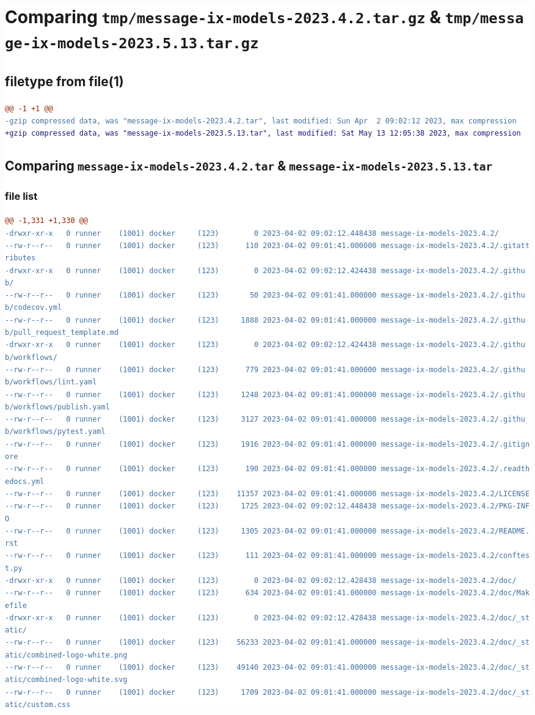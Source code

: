 # Comparing `tmp/message-ix-models-2023.4.2.tar.gz` & `tmp/message-ix-models-2023.5.13.tar.gz`

## filetype from file(1)

```diff
@@ -1 +1 @@
-gzip compressed data, was "message-ix-models-2023.4.2.tar", last modified: Sun Apr  2 09:02:12 2023, max compression
+gzip compressed data, was "message-ix-models-2023.5.13.tar", last modified: Sat May 13 12:05:38 2023, max compression
```

## Comparing `message-ix-models-2023.4.2.tar` & `message-ix-models-2023.5.13.tar`

### file list

```diff
@@ -1,331 +1,330 @@
-drwxr-xr-x   0 runner    (1001) docker     (123)        0 2023-04-02 09:02:12.448438 message-ix-models-2023.4.2/
--rw-r--r--   0 runner    (1001) docker     (123)      110 2023-04-02 09:01:41.000000 message-ix-models-2023.4.2/.gitattributes
-drwxr-xr-x   0 runner    (1001) docker     (123)        0 2023-04-02 09:02:12.424438 message-ix-models-2023.4.2/.github/
--rw-r--r--   0 runner    (1001) docker     (123)       50 2023-04-02 09:01:41.000000 message-ix-models-2023.4.2/.github/codecov.yml
--rw-r--r--   0 runner    (1001) docker     (123)     1888 2023-04-02 09:01:41.000000 message-ix-models-2023.4.2/.github/pull_request_template.md
-drwxr-xr-x   0 runner    (1001) docker     (123)        0 2023-04-02 09:02:12.424438 message-ix-models-2023.4.2/.github/workflows/
--rw-r--r--   0 runner    (1001) docker     (123)      779 2023-04-02 09:01:41.000000 message-ix-models-2023.4.2/.github/workflows/lint.yaml
--rw-r--r--   0 runner    (1001) docker     (123)     1248 2023-04-02 09:01:41.000000 message-ix-models-2023.4.2/.github/workflows/publish.yaml
--rw-r--r--   0 runner    (1001) docker     (123)     3127 2023-04-02 09:01:41.000000 message-ix-models-2023.4.2/.github/workflows/pytest.yaml
--rw-r--r--   0 runner    (1001) docker     (123)     1916 2023-04-02 09:01:41.000000 message-ix-models-2023.4.2/.gitignore
--rw-r--r--   0 runner    (1001) docker     (123)      190 2023-04-02 09:01:41.000000 message-ix-models-2023.4.2/.readthedocs.yml
--rw-r--r--   0 runner    (1001) docker     (123)    11357 2023-04-02 09:01:41.000000 message-ix-models-2023.4.2/LICENSE
--rw-r--r--   0 runner    (1001) docker     (123)     1725 2023-04-02 09:02:12.448438 message-ix-models-2023.4.2/PKG-INFO
--rw-r--r--   0 runner    (1001) docker     (123)     1305 2023-04-02 09:01:41.000000 message-ix-models-2023.4.2/README.rst
--rw-r--r--   0 runner    (1001) docker     (123)      111 2023-04-02 09:01:41.000000 message-ix-models-2023.4.2/conftest.py
-drwxr-xr-x   0 runner    (1001) docker     (123)        0 2023-04-02 09:02:12.428438 message-ix-models-2023.4.2/doc/
--rw-r--r--   0 runner    (1001) docker     (123)      634 2023-04-02 09:01:41.000000 message-ix-models-2023.4.2/doc/Makefile
-drwxr-xr-x   0 runner    (1001) docker     (123)        0 2023-04-02 09:02:12.428438 message-ix-models-2023.4.2/doc/_static/
--rw-r--r--   0 runner    (1001) docker     (123)    56233 2023-04-02 09:01:41.000000 message-ix-models-2023.4.2/doc/_static/combined-logo-white.png
--rw-r--r--   0 runner    (1001) docker     (123)    49140 2023-04-02 09:01:41.000000 message-ix-models-2023.4.2/doc/_static/combined-logo-white.svg
--rw-r--r--   0 runner    (1001) docker     (123)     1709 2023-04-02 09:01:41.000000 message-ix-models-2023.4.2/doc/_static/custom.css
```